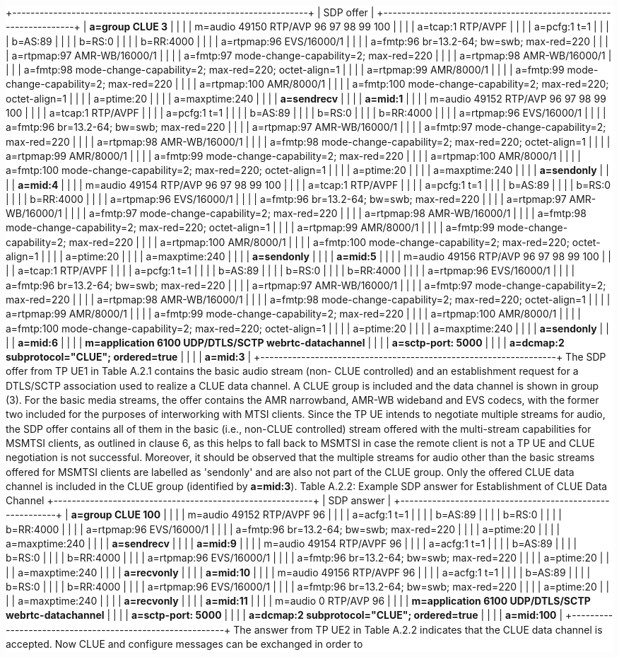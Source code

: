 +-----------------------------------------------------------------+ | SDP offer | +-----------------------------------------------------------------+ | **a=group CLUE 3** | | | | m=audio 49150 RTP/AVP 96 97 98 99 100 | | | | a=tcap:1 RTP/AVPF | | | | a=pcfg:1 t=1 | | | | b=AS:89 | | | | b=RS:0 | | | | b=RR:4000 | | | | a=rtpmap:96 EVS/16000/1 | | | | a=fmtp:96 br=13.2-64; bw=swb; max-red=220 | | | | a=rtpmap:97 AMR-WB/16000/1 | | | | a=fmtp:97 mode-change-capability=2; max-red=220 | | | | a=rtpmap:98 AMR-WB/16000/1 | | | | a=fmtp:98 mode-change-capability=2; max-red=220; octet-align=1 | | | | a=rtpmap:99 AMR/8000/1 | | | | a=fmtp:99 mode-change-capability=2; max-red=220 | | | | a=rtpmap:100 AMR/8000/1 | | | | a=fmtp:100 mode-change-capability=2; max-red=220; octet-align=1 | | | | a=ptime:20 | | | | a=maxptime:240 | | | | **a=sendrecv** | | | | **a=mid:1** | | | | m=audio 49152 RTP/AVP 96 97 98 99 100 | | | | a=tcap:1 RTP/AVPF | | | | a=pcfg:1 t=1 | | | | b=AS:89 | | | | b=RS:0 | | | | b=RR:4000 | | | | a=rtpmap:96 EVS/16000/1 | | | | a=fmtp:96 br=13.2-64; bw=swb; max-red=220 | | | | a=rtpmap:97 AMR-WB/16000/1 | | | | a=fmtp:97 mode-change-capability=2; max-red=220 | | | | a=rtpmap:98 AMR-WB/16000/1 | | | | a=fmtp:98 mode-change-capability=2; max-red=220; octet-align=1 | | | | a=rtpmap:99 AMR/8000/1 | | | | a=fmtp:99 mode-change-capability=2; max-red=220 | | | | a=rtpmap:100 AMR/8000/1 | | | | a=fmtp:100 mode-change-capability=2; max-red=220; octet-align=1 | | | | a=ptime:20 | | | | a=maxptime:240 | | | | **a=sendonly** | | | | **a=mid:4** | | | | m=audio 49154 RTP/AVP 96 97 98 99 100 | | | | a=tcap:1 RTP/AVPF | | | | a=pcfg:1 t=1 | | | | b=AS:89 | | | | b=RS:0 | | | | b=RR:4000 | | | | a=rtpmap:96 EVS/16000/1 | | | | a=fmtp:96 br=13.2-64; bw=swb; max-red=220 | | | | a=rtpmap:97 AMR-WB/16000/1 | | | | a=fmtp:97 mode-change-capability=2; max-red=220 | | | | a=rtpmap:98 AMR-WB/16000/1 | | | | a=fmtp:98 mode-change-capability=2; max-red=220; octet-align=1 | | | | a=rtpmap:99 AMR/8000/1 | | | | a=fmtp:99 mode-change-capability=2; max-red=220 | | | | a=rtpmap:100 AMR/8000/1 | | | | a=fmtp:100 mode-change-capability=2; max-red=220; octet-align=1 | | | | a=ptime:20 | | | | a=maxptime:240 | | | | **a=sendonly** | | | | **a=mid:5** | | | | m=audio 49156 RTP/AVP 96 97 98 99 100 | | | | a=tcap:1 RTP/AVPF | | | | a=pcfg:1 t=1 | | | | b=AS:89 | | | | b=RS:0 | | | | b=RR:4000 | | | | a=rtpmap:96 EVS/16000/1 | | | | a=fmtp:96 br=13.2-64; bw=swb; max-red=220 | | | | a=rtpmap:97 AMR-WB/16000/1 | | | | a=fmtp:97 mode-change-capability=2; max-red=220 | | | | a=rtpmap:98 AMR-WB/16000/1 | | | | a=fmtp:98 mode-change-capability=2; max-red=220; octet-align=1 | | | | a=rtpmap:99 AMR/8000/1 | | | | a=fmtp:99 mode-change-capability=2; max-red=220 | | | | a=rtpmap:100 AMR/8000/1 | | | | a=fmtp:100 mode-change-capability=2; max-red=220; octet-align=1 | | | | a=ptime:20 | | | | a=maxptime:240 | | | | **a=sendonly** | | | | **a=mid:6** | | | | **m=application 6100 UDP/DTLS/SCTP webrtc-datachannel** | | | | **a=sctp-port: 5000** | | | | **a=dcmap:2 subprotocol=\"CLUE\"; ordered=true** | | | | **a=mid:3** | +-----------------------------------------------------------------+
The SDP offer from TP UE1 in Table A.2.1 contains the basic audio stream (non-
CLUE controlled) and an establishment request for a DTLS/SCTP association used
to realize a CLUE data channel. A CLUE group is included and the data channel
is shown in group (3).
For the basic media streams, the offer contains the AMR narrowband, AMR-WB
wideband and EVS codecs, with the former two included for the purposes of
interworking with MTSI clients.
Since the TP UE intends to negotiate multiple streams for audio, the SDP offer
contains all of them in the basic (i.e., non-CLUE controlled) stream offered
with the multi-stream capabilities for MSMTSI clients, as outlined in clause
6, as this helps to fall back to MSMTSI in case the remote client is not a TP
UE and CLUE negotiation is not successful. Moreover, it should be observed
that the multiple streams for audio other than the basic streams offered for
MSMTSI clients are labelled as \'sendonly\' and are also not part of the CLUE
group. Only the offered CLUE data channel is included in the CLUE group
(identified by **a=mid:3**).
Table A.2.2: Example SDP answer for Establishment of CLUE Data Channel
+---------------------------------------------------------+ | SDP answer | +---------------------------------------------------------+ | **a=group CLUE 100** | | | | m=audio 49152 RTP/AVPF 96 | | | | a=acfg:1 t=1 | | | | b=AS:89 | | | | b=RS:0 | | | | b=RR:4000 | | | | a=rtpmap:96 EVS/16000/1 | | | | a=fmtp:96 br=13.2-64; bw=swb; max-red=220 | | | | a=ptime:20 | | | | a=maxptime:240 | | | | **a=sendrecv** | | | | **a=mid:9** | | | | m=audio 49154 RTP/AVPF 96 | | | | a=acfg:1 t=1 | | | | b=AS:89 | | | | b=RS:0 | | | | b=RR:4000 | | | | a=rtpmap:96 EVS/16000/1 | | | | a=fmtp:96 br=13.2-64; bw=swb; max-red=220 | | | | a=ptime:20 | | | | a=maxptime:240 | | | | **a=recvonly** | | | | **a=mid:10** | | | | m=audio 49156 RTP/AVPF 96 | | | | a=acfg:1 t=1 | | | | b=AS:89 | | | | b=RS:0 | | | | b=RR:4000 | | | | a=rtpmap:96 EVS/16000/1 | | | | a=fmtp:96 br=13.2-64; bw=swb; max-red=220 | | | | a=ptime:20 | | | | a=maxptime:240 | | | | **a=recvonly** | | | | **a=mid:11** | | | | m=audio 0 RTP/AVP 96 | | | | **m=application 6100 UDP/DTLS/SCTP webrtc-datachannel** | | | | **a=sctp-port: 5000** | | | | **a=dcmap:2 subprotocol=\"CLUE\"; ordered=true** | | | | **a=mid:100** | +---------------------------------------------------------+
The answer from TP UE2 in Table A.2.2 indicates that the CLUE data channel is
accepted. Now CLUE and configure messages can be exchanged in order to